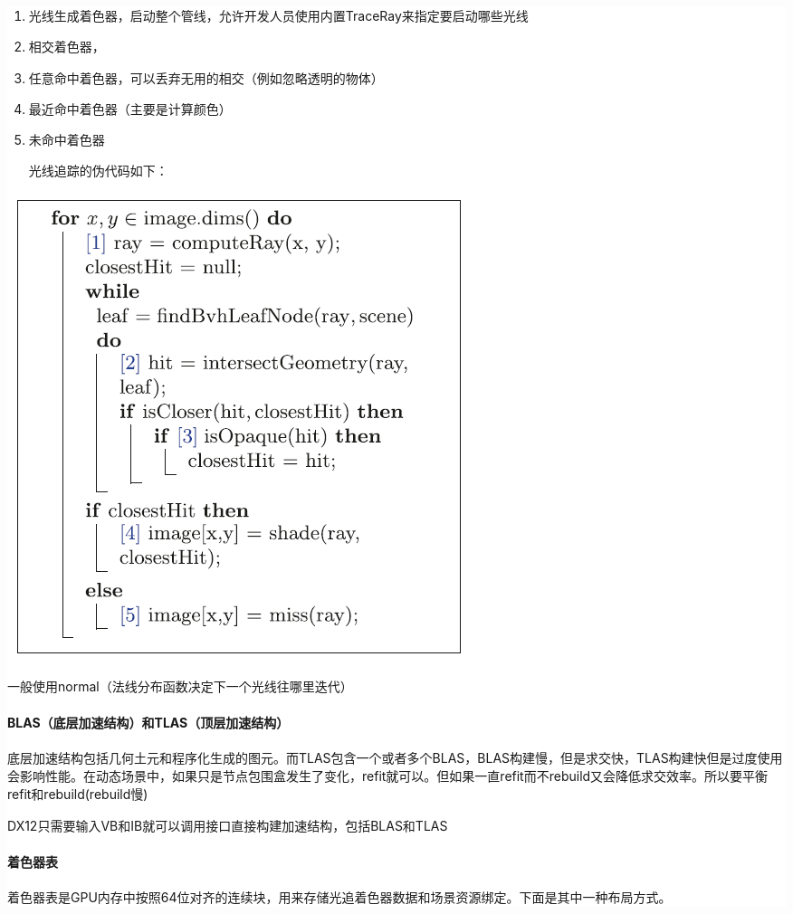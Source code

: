 1. 光线生成着色器，启动整个管线，允许开发人员使用内置TraceRay来指定要启动哪些光线

2. 相交着色器，

3. 任意命中着色器，可以丢弃无用的相交（例如忽略透明的物体）

4. 最近命中着色器（主要是计算颜色）

5. 未命中着色器

   光线追踪的伪代码如下：

![2](./images/2.PNG)

一般使用normal（法线分布函数决定下一个光线往哪里迭代）

#### **BLAS（底层加速结构）和TLAS（顶层加速结构）**

底层加速结构包括几何土元和程序化生成的图元。而TLAS包含一个或者多个BLAS，BLAS构建慢，但是求交快，TLAS构建快但是过度使用会影响性能。在动态场景中，如果只是节点包围盒发生了变化，refit就可以。但如果一直refit而不rebuild又会降低求交效率。所以要平衡refit和rebuild(rebuild慢)

DX12只需要输入VB和IB就可以调用接口直接构建加速结构，包括BLAS和TLAS

#### **着色器表**

着色器表是GPU内存中按照64位对齐的连续块，用来存储光追着色器数据和场景资源绑定。下面是其中一种布局方式。
